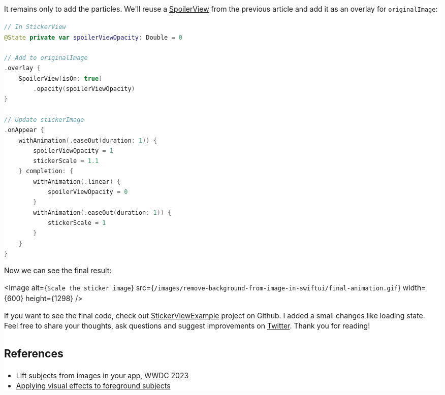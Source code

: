 It remains only to add the particles. We'll reuse a [SpoilerView](https://github.com/artemnovichkov/SpoilerViewExample/blob/main/SpoilerViewExample/SpoilerView.swift) from the previous article and add it as an overlay for `originalImage`:

```swift
// In StickerView
@State private var spoilerViewOpacity: Double = 0

// Add to originalImage
.overlay {
    SpoilerView(isOn: true)
        .opacity(spoilerViewOpacity)
}

// Update stickerImage
.onAppear {
    withAnimation(.easeOut(duration: 1)) {
        spoilerViewOpacity = 1
        stickerScale = 1.1
    } completion: {
        withAnimation(.linear) {
            spoilerViewOpacity = 0
        }
        withAnimation(.easeOut(duration: 1)) {
            stickerScale = 1
        }
    }                    
}
```

Now we can see the final result:

<Image
  alt={`Scale the sticker image`}
  src={`/images/remove-background-from-image-in-swiftui/final-animation.gif`}
  width={600}
  height={1298}
/>

If you want to see the final code, check out [StickerViewExample](https://github.com/artemnovichkov/StickerViewExample) project on Github. I added a small changes like loading state. Feel free to share your thoughts, ask questions and suggest improvements on [Twitter](https://twitter.com/iosartem). Thank you for reading!

## References

- [Lift subjects from images in your app, WWDC 2023](https://developer.apple.com/videos/play/wwdc2023/10176)
- [Applying visual effects to foreground subjects](https://developer.apple.com/documentation/vision/applying_visual_effects_to_foreground_subjects)